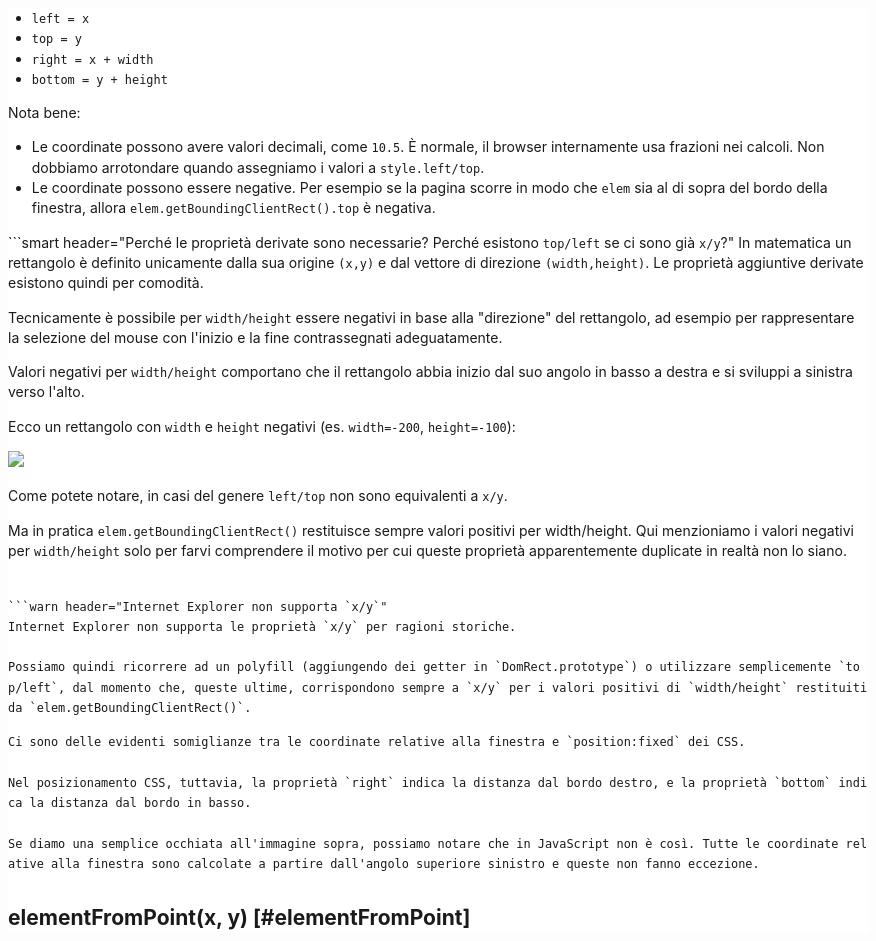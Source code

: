 - `left = x`
- `top = y`
- `right = x + width`
- `bottom = y + height`

Nota bene:

- Le coordinate possono avere valori decimali, come `10.5`. È normale, il browser internamente usa frazioni nei calcoli. Non dobbiamo arrotondare quando assegniamo i valori a `style.left/top`.
- Le coordinate possono essere negative. Per esempio se la pagina scorre in modo che `elem` sia al di sopra del bordo della finestra, allora `elem.getBoundingClientRect().top` è negativa.

```smart header="Perché le proprietà derivate sono necessarie? Perché esistono `top/left` se ci sono già `x/y`?"
In matematica un rettangolo è definito unicamente dalla sua origine `(x,y)` e dal vettore di direzione `(width,height)`. Le proprietà aggiuntive derivate esistono quindi per comodità.

Tecnicamente è possibile per `width/height` essere negativi in base alla "direzione" del rettangolo, ad esempio per rappresentare la selezione del mouse con l'inizio e la fine contrassegnati adeguatamente.

Valori negativi per `width/height` comportano che il rettangolo abbia inizio dal suo angolo in basso a destra e si sviluppi a sinistra verso l'alto.

Ecco un rettangolo con `width` e `height` negativi (es. `width=-200`, `height=-100`):

![](coordinates-negative.svg)

Come potete notare, in casi del genere `left/top` non sono equivalenti a `x/y`.

Ma in pratica `elem.getBoundingClientRect()` restituisce sempre valori positivi per width/height. Qui menzioniamo i valori negativi per `width/height` solo per farvi comprendere il motivo per cui queste proprietà apparentemente duplicate in realtà non lo siano.
```

```warn header="Internet Explorer non supporta `x/y`"
Internet Explorer non supporta le proprietà `x/y` per ragioni storiche.

Possiamo quindi ricorrere ad un polyfill (aggiungendo dei getter in `DomRect.prototype`) o utilizzare semplicemente `top/left`, dal momento che, queste ultime, corrispondono sempre a `x/y` per i valori positivi di `width/height` restituiti da `elem.getBoundingClientRect()`.
```

```warn header="Le coordinate right/bottom sono differenti dalle proprietà di posizione CSS"
Ci sono delle evidenti somiglianze tra le coordinate relative alla finestra e `position:fixed` dei CSS.

Nel posizionamento CSS, tuttavia, la proprietà `right` indica la distanza dal bordo destro, e la proprietà `bottom` indica la distanza dal bordo in basso.

Se diamo una semplice occhiata all'immagine sopra, possiamo notare che in JavaScript non è così. Tutte le coordinate relative alla finestra sono calcolate a partire dall'angolo superiore sinistro e queste non fanno eccezione.
```

## elementFromPoint(x, y) [#elementFromPoint]
